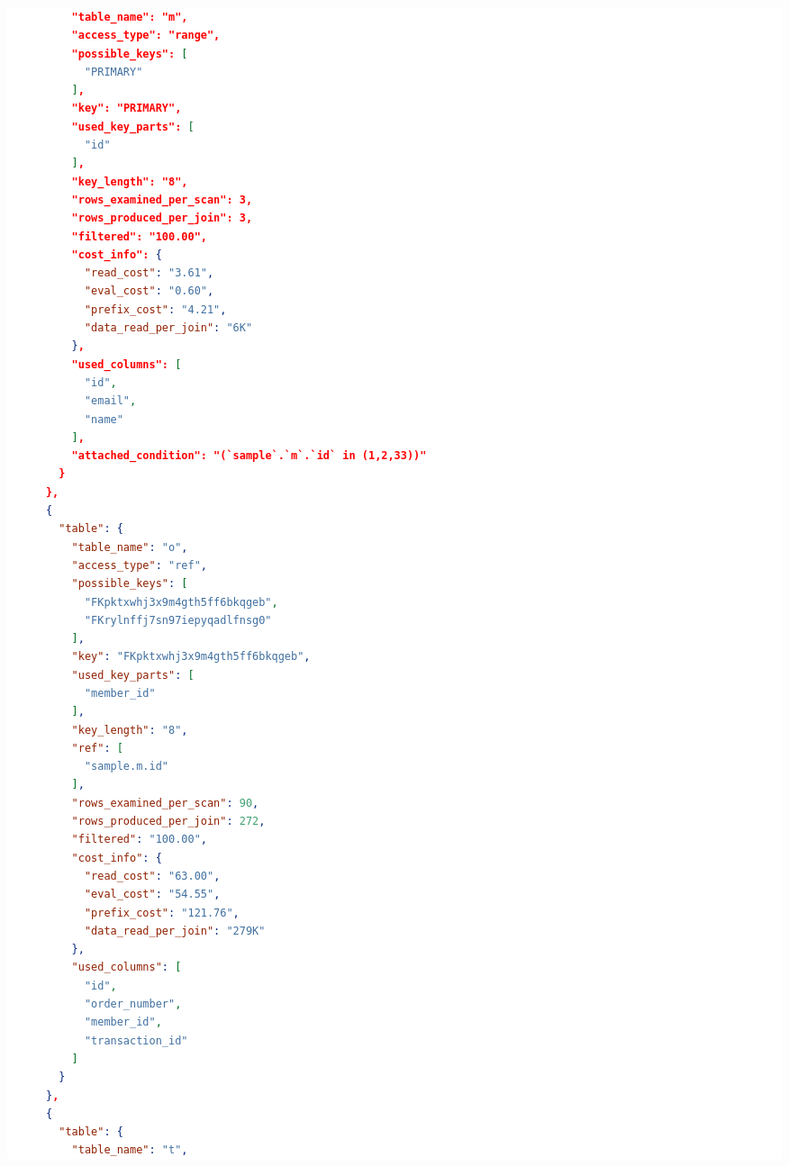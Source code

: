 ```json
          "table_name": "m",
          "access_type": "range",
          "possible_keys": [
            "PRIMARY"
          ],
          "key": "PRIMARY",
          "used_key_parts": [
            "id"
          ],
          "key_length": "8",
          "rows_examined_per_scan": 3,
          "rows_produced_per_join": 3,
          "filtered": "100.00",
          "cost_info": {
            "read_cost": "3.61",
            "eval_cost": "0.60",
            "prefix_cost": "4.21",
            "data_read_per_join": "6K"
          },
          "used_columns": [
            "id",
            "email",
            "name"
          ],
          "attached_condition": "(`sample`.`m`.`id` in (1,2,33))"
        }
      },
      {
        "table": {
          "table_name": "o",
          "access_type": "ref",
          "possible_keys": [
            "FKpktxwhj3x9m4gth5ff6bkqgeb",
            "FKrylnffj7sn97iepyqadlfnsg0"
          ],
          "key": "FKpktxwhj3x9m4gth5ff6bkqgeb",
          "used_key_parts": [
            "member_id"
          ],
          "key_length": "8",
          "ref": [
            "sample.m.id"
          ],
          "rows_examined_per_scan": 90,
          "rows_produced_per_join": 272,
          "filtered": "100.00",
          "cost_info": {
            "read_cost": "63.00",
            "eval_cost": "54.55",
            "prefix_cost": "121.76",
            "data_read_per_join": "279K"
          },
          "used_columns": [
            "id",
            "order_number",
            "member_id",
            "transaction_id"
          ]
        }
      },
      {
        "table": {
          "table_name": "t",
```